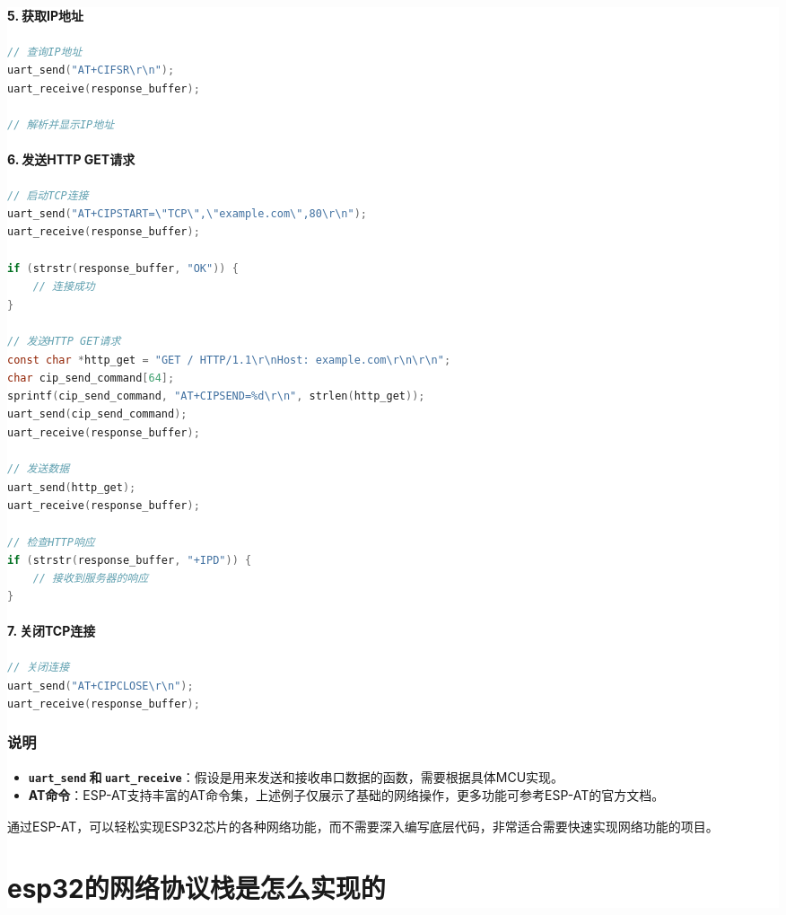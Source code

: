 #### 5. 获取IP地址
```c
// 查询IP地址
uart_send("AT+CIFSR\r\n");
uart_receive(response_buffer);

// 解析并显示IP地址
```

#### 6. 发送HTTP GET请求
```c
// 启动TCP连接
uart_send("AT+CIPSTART=\"TCP\",\"example.com\",80\r\n");
uart_receive(response_buffer);

if (strstr(response_buffer, "OK")) {
    // 连接成功
}

// 发送HTTP GET请求
const char *http_get = "GET / HTTP/1.1\r\nHost: example.com\r\n\r\n";
char cip_send_command[64];
sprintf(cip_send_command, "AT+CIPSEND=%d\r\n", strlen(http_get));
uart_send(cip_send_command);
uart_receive(response_buffer);

// 发送数据
uart_send(http_get);
uart_receive(response_buffer);

// 检查HTTP响应
if (strstr(response_buffer, "+IPD")) {
    // 接收到服务器的响应
}
```

#### 7. 关闭TCP连接
```c
// 关闭连接
uart_send("AT+CIPCLOSE\r\n");
uart_receive(response_buffer);
```

### 说明
- **`uart_send` 和 `uart_receive`**：假设是用来发送和接收串口数据的函数，需要根据具体MCU实现。
- **AT命令**：ESP-AT支持丰富的AT命令集，上述例子仅展示了基础的网络操作，更多功能可参考ESP-AT的官方文档。

通过ESP-AT，可以轻松实现ESP32芯片的各种网络功能，而不需要深入编写底层代码，非常适合需要快速实现网络功能的项目。

# esp32的网络协议栈是怎么实现的
